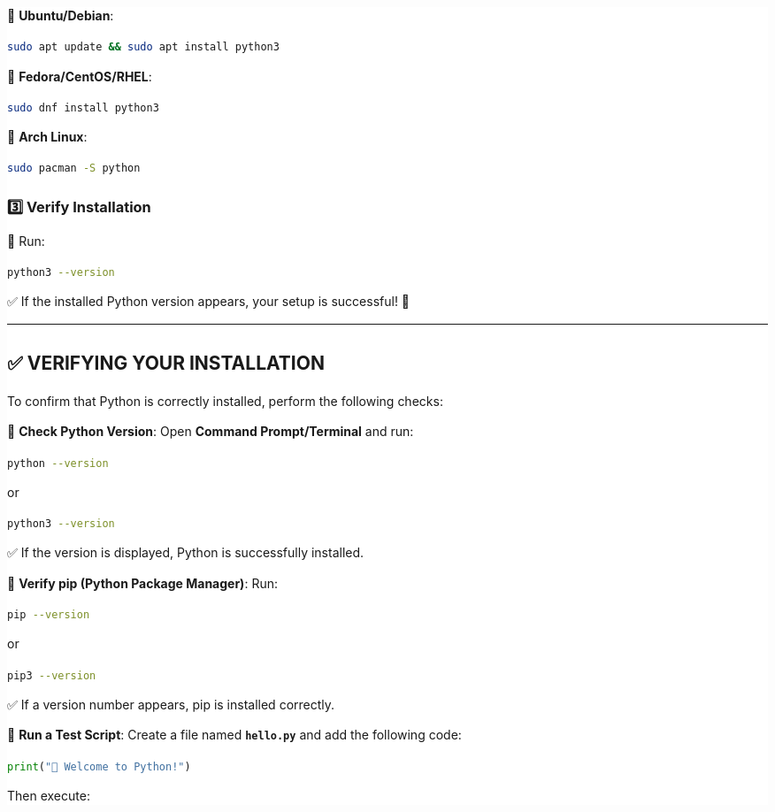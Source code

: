 🔹 **Ubuntu/Debian**:  
```sh
sudo apt update && sudo apt install python3
```  
🔹 **Fedora/CentOS/RHEL**:  
```sh
sudo dnf install python3
```  
🔹 **Arch Linux**:  
```sh
sudo pacman -S python
```  

### 3️⃣ **Verify Installation**  
🔹 Run:  

```sh
python3 --version
```  

✅ If the installed Python version appears, your setup is successful! 🎉  

---

## ✅ **VERIFYING YOUR INSTALLATION**  

To confirm that Python is correctly installed, perform the following checks:  

🔹 **Check Python Version**: Open **Command Prompt/Terminal** and run:  

```sh
python --version
```  
or  
```sh
python3 --version
```  

✅ If the version is displayed, Python is successfully installed.  

🔹 **Verify pip (Python Package Manager)**: Run:  

```sh
pip --version
```  
or  
```sh
pip3 --version
```  

✅ If a version number appears, pip is installed correctly.  

🔹 **Run a Test Script**: Create a file named **`hello.py`** and add the following code:  

```python
print("🚀 Welcome to Python!")
```  

Then execute:  
